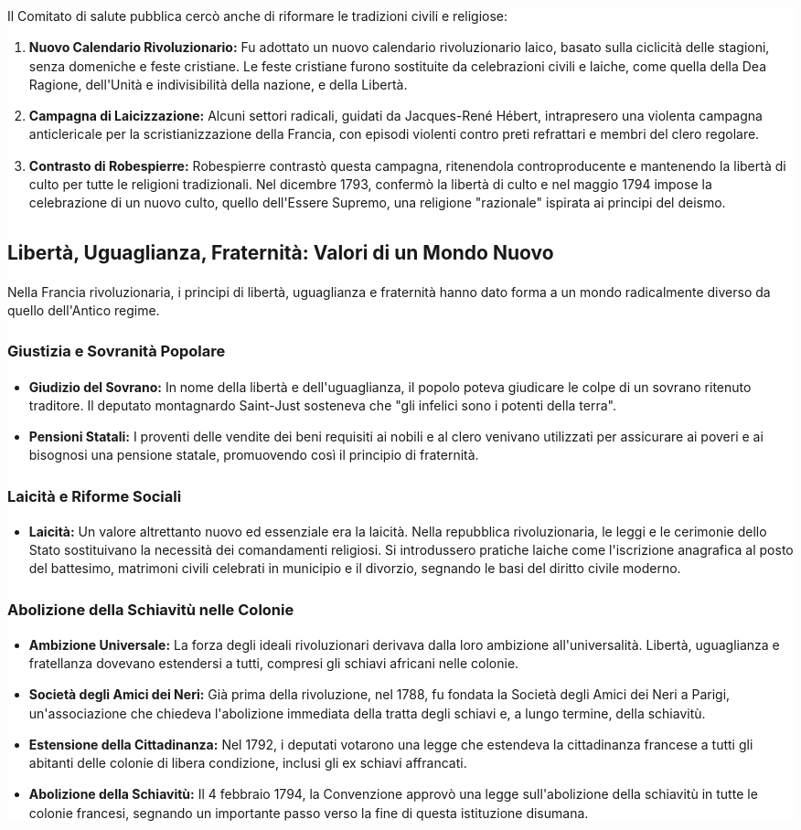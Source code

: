Il Comitato di salute pubblica cercò anche di riformare le tradizioni civili e religiose:

1. **Nuovo Calendario Rivoluzionario:** Fu adottato un nuovo calendario rivoluzionario laico, basato sulla ciclicità delle stagioni, senza domeniche e feste cristiane. Le feste cristiane furono sostituite da celebrazioni civili e laiche, come quella della Dea Ragione, dell'Unità e indivisibilità della nazione, e della Libertà.

2. **Campagna di Laicizzazione:** Alcuni settori radicali, guidati da Jacques-René Hébert, intrapresero una violenta campagna anticlericale per la scristianizzazione della Francia, con episodi violenti contro preti refrattari e membri del clero regolare.

3. **Contrasto di Robespierre:** Robespierre contrastò questa campagna, ritenendola controproducente e mantenendo la libertà di culto per tutte le religioni tradizionali. Nel dicembre 1793, confermò la libertà di culto e nel maggio 1794 impose la celebrazione di un nuovo culto, quello dell'Essere Supremo, una religione "razionale" ispirata ai principi del deismo.

## Libertà, Uguaglianza, Fraternità: Valori di un Mondo Nuovo

Nella Francia rivoluzionaria, i principi di libertà, uguaglianza e fraternità hanno dato forma a un mondo radicalmente diverso da quello dell'Antico regime.

### Giustizia e Sovranità Popolare

- **Giudizio del Sovrano:** In nome della libertà e dell'uguaglianza, il popolo poteva giudicare le colpe di un sovrano ritenuto traditore. Il deputato montagnardo Saint-Just sosteneva che "gli infelici sono i potenti della terra".

- **Pensioni Statali:** I proventi delle vendite dei beni requisiti ai nobili e al clero venivano utilizzati per assicurare ai poveri e ai bisognosi una pensione statale, promuovendo così il principio di fraternità.

### Laicità e Riforme Sociali

- **Laicità:** Un valore altrettanto nuovo ed essenziale era la laicità. Nella repubblica rivoluzionaria, le leggi e le cerimonie dello Stato sostituivano la necessità dei comandamenti religiosi. Si introdussero pratiche laiche come l'iscrizione anagrafica al posto del battesimo, matrimoni civili celebrati in municipio e il divorzio, segnando le basi del diritto civile moderno.

### Abolizione della Schiavitù nelle Colonie

- **Ambizione Universale:** La forza degli ideali rivoluzionari derivava dalla loro ambizione all'universalità. Libertà, uguaglianza e fratellanza dovevano estendersi a tutti, compresi gli schiavi africani nelle colonie.

- **Società degli Amici dei Neri:** Già prima della rivoluzione, nel 1788, fu fondata la Società degli Amici dei Neri a Parigi, un'associazione che chiedeva l'abolizione immediata della tratta degli schiavi e, a lungo termine, della schiavitù.

- **Estensione della Cittadinanza:** Nel 1792, i deputati votarono una legge che estendeva la cittadinanza francese a tutti gli abitanti delle colonie di libera condizione, inclusi gli ex schiavi affrancati.

- **Abolizione della Schiavitù:** Il 4 febbraio 1794, la Convenzione approvò una legge sull'abolizione della schiavitù in tutte le colonie francesi, segnando un importante passo verso la fine di questa istituzione disumana.
